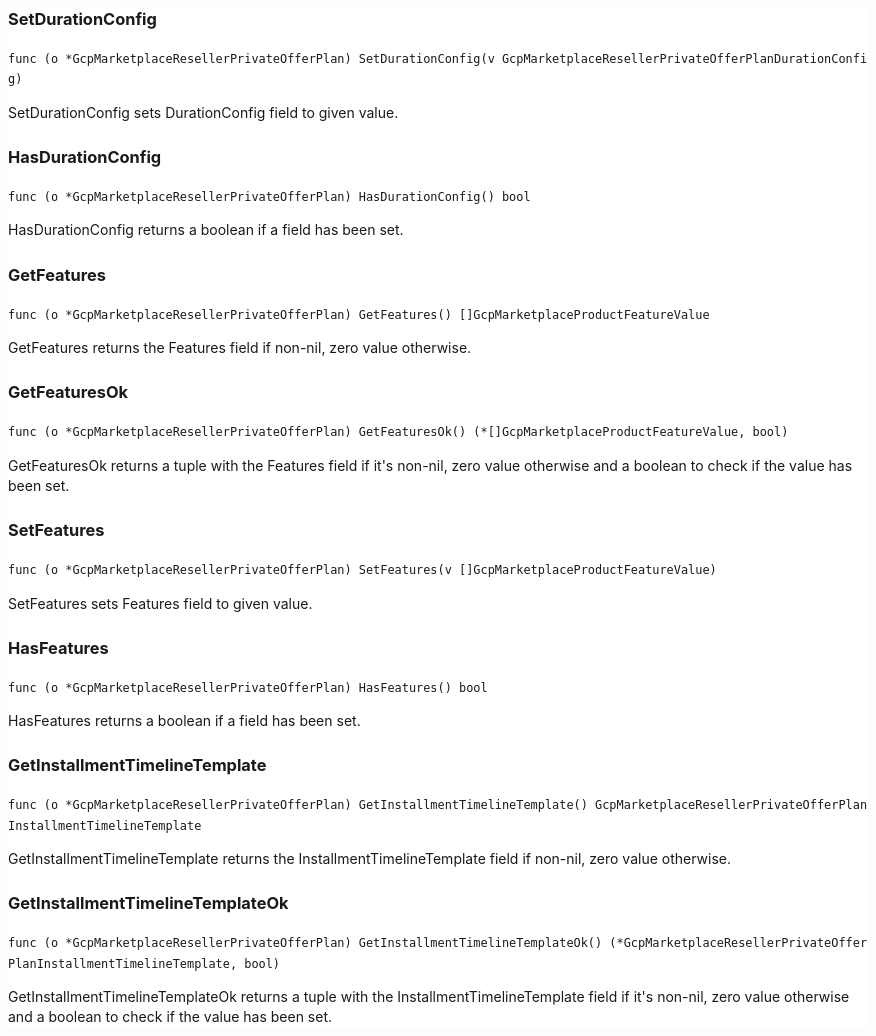 ### SetDurationConfig

`func (o *GcpMarketplaceResellerPrivateOfferPlan) SetDurationConfig(v GcpMarketplaceResellerPrivateOfferPlanDurationConfig)`

SetDurationConfig sets DurationConfig field to given value.

### HasDurationConfig

`func (o *GcpMarketplaceResellerPrivateOfferPlan) HasDurationConfig() bool`

HasDurationConfig returns a boolean if a field has been set.

### GetFeatures

`func (o *GcpMarketplaceResellerPrivateOfferPlan) GetFeatures() []GcpMarketplaceProductFeatureValue`

GetFeatures returns the Features field if non-nil, zero value otherwise.

### GetFeaturesOk

`func (o *GcpMarketplaceResellerPrivateOfferPlan) GetFeaturesOk() (*[]GcpMarketplaceProductFeatureValue, bool)`

GetFeaturesOk returns a tuple with the Features field if it's non-nil, zero value otherwise
and a boolean to check if the value has been set.

### SetFeatures

`func (o *GcpMarketplaceResellerPrivateOfferPlan) SetFeatures(v []GcpMarketplaceProductFeatureValue)`

SetFeatures sets Features field to given value.

### HasFeatures

`func (o *GcpMarketplaceResellerPrivateOfferPlan) HasFeatures() bool`

HasFeatures returns a boolean if a field has been set.

### GetInstallmentTimelineTemplate

`func (o *GcpMarketplaceResellerPrivateOfferPlan) GetInstallmentTimelineTemplate() GcpMarketplaceResellerPrivateOfferPlanInstallmentTimelineTemplate`

GetInstallmentTimelineTemplate returns the InstallmentTimelineTemplate field if non-nil, zero value otherwise.

### GetInstallmentTimelineTemplateOk

`func (o *GcpMarketplaceResellerPrivateOfferPlan) GetInstallmentTimelineTemplateOk() (*GcpMarketplaceResellerPrivateOfferPlanInstallmentTimelineTemplate, bool)`

GetInstallmentTimelineTemplateOk returns a tuple with the InstallmentTimelineTemplate field if it's non-nil, zero value otherwise
and a boolean to check if the value has been set.

